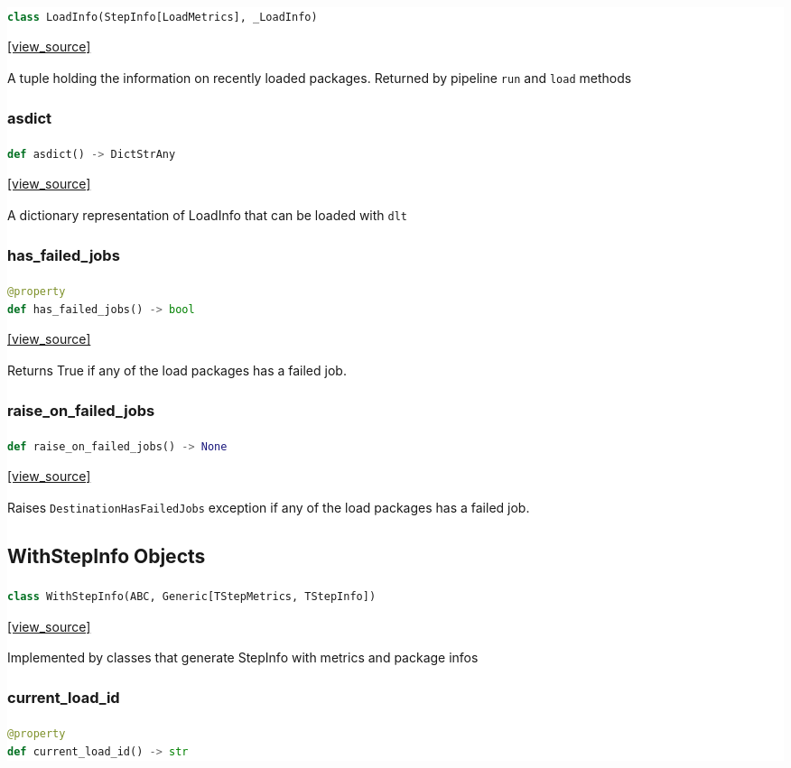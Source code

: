 ```python
class LoadInfo(StepInfo[LoadMetrics], _LoadInfo)
```

[[view_source]](https://github.com/dlt-hub/dlt/blob/e9c9ecfa8a644fdb516dd74aabca3bf75bafb154/dlt/common/pipeline.py#L325)

A tuple holding the information on recently loaded packages. Returned by pipeline `run` and `load` methods

### asdict

```python
def asdict() -> DictStrAny
```

[[view_source]](https://github.com/dlt-hub/dlt/blob/e9c9ecfa8a644fdb516dd74aabca3bf75bafb154/dlt/common/pipeline.py#L328)

A dictionary representation of LoadInfo that can be loaded with `dlt`

### has\_failed\_jobs

```python
@property
def has_failed_jobs() -> bool
```

[[view_source]](https://github.com/dlt-hub/dlt/blob/e9c9ecfa8a644fdb516dd74aabca3bf75bafb154/dlt/common/pipeline.py#L370)

Returns True if any of the load packages has a failed job.

### raise\_on\_failed\_jobs

```python
def raise_on_failed_jobs() -> None
```

[[view_source]](https://github.com/dlt-hub/dlt/blob/e9c9ecfa8a644fdb516dd74aabca3bf75bafb154/dlt/common/pipeline.py#L377)

Raises `DestinationHasFailedJobs` exception if any of the load packages has a failed job.

## WithStepInfo Objects

```python
class WithStepInfo(ABC, Generic[TStepMetrics, TStepInfo])
```

[[view_source]](https://github.com/dlt-hub/dlt/blob/e9c9ecfa8a644fdb516dd74aabca3bf75bafb154/dlt/common/pipeline.py#L394)

Implemented by classes that generate StepInfo with metrics and package infos

### current\_load\_id

```python
@property
def current_load_id() -> str
```
